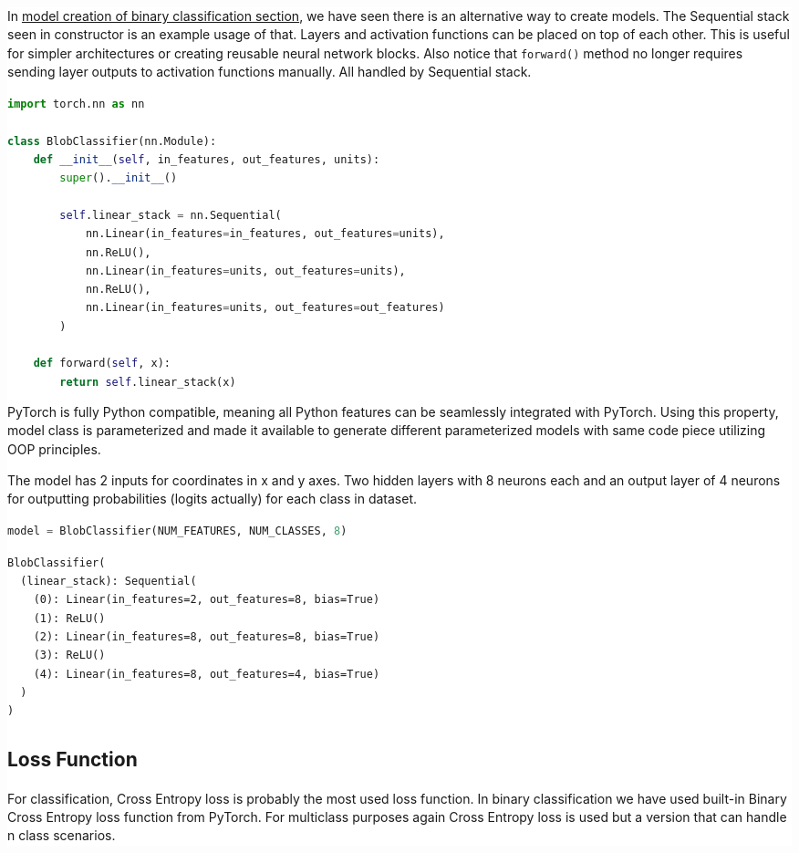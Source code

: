 In [model creation of binary classification section](CLASSIFICATION.BINARY.md#alternative-model-creation), we have seen there is an alternative way to create models. The Sequential stack seen in constructor is an example usage of that. Layers and activation functions can be placed on top of each other. This is useful for simpler architectures or creating reusable neural network blocks. Also notice that `forward()` method no longer requires sending layer outputs to activation functions manually. All handled by Sequential stack.

```python
import torch.nn as nn

class BlobClassifier(nn.Module):
    def __init__(self, in_features, out_features, units):
        super().__init__()

        self.linear_stack = nn.Sequential(
            nn.Linear(in_features=in_features, out_features=units),
            nn.ReLU(),
            nn.Linear(in_features=units, out_features=units),
            nn.ReLU(),
            nn.Linear(in_features=units, out_features=out_features)
        )

    def forward(self, x):
        return self.linear_stack(x)
```

PyTorch is fully Python compatible, meaning all Python features can be seamlessly integrated with PyTorch. Using this property, model class is parameterized and made it available to generate different parameterized models with same code piece utilizing OOP principles.

The model has 2 inputs for coordinates in x and y axes. Two hidden layers with 8 neurons each and an output layer of 4 neurons for outputting probabilities (logits actually) for each class in dataset.

```python
model = BlobClassifier(NUM_FEATURES, NUM_CLASSES, 8)
```

```
BlobClassifier(
  (linear_stack): Sequential(
    (0): Linear(in_features=2, out_features=8, bias=True)
    (1): ReLU()
    (2): Linear(in_features=8, out_features=8, bias=True)
    (3): ReLU()
    (4): Linear(in_features=8, out_features=4, bias=True)
  )
)
```

## Loss Function

For classification, Cross Entropy loss is probably the most used loss function. In binary classification we have used built-in Binary Cross Entropy loss function from PyTorch. For multiclass purposes again Cross Entropy loss is used but a version that can handle n class scenarios.
